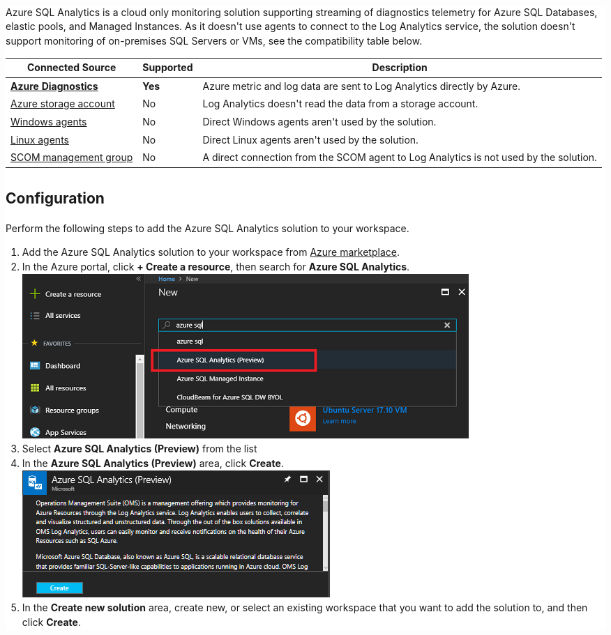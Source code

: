 Azure SQL Analytics is a cloud only monitoring solution supporting streaming of diagnostics telemetry for Azure SQL Databases, elastic pools, and Managed Instances. As it doesn't use agents to connect to the Log Analytics service, the solution doesn't support monitoring of on-premises SQL Servers or VMs, see the compatibility table below.

| Connected Source | Supported | Description |
| --- | --- | --- |
| **[Azure Diagnostics](log-analytics-azure-storage.md)** | **Yes** | Azure metric and log data are sent to Log Analytics directly by Azure. |
| [Azure storage account](log-analytics-azure-storage.md) | No | Log Analytics doesn't read the data from a storage account. |
| [Windows agents](log-analytics-windows-agent.md) | No | Direct Windows agents aren't used by the solution. |
| [Linux agents](log-analytics-linux-agents.md) | No | Direct Linux agents aren't used by the solution. |
| [SCOM management group](log-analytics-om-agents.md) | No | A direct connection from the SCOM agent to Log Analytics is not used by the solution. |

## Configuration

Perform the following steps to add the Azure SQL Analytics solution to your workspace.

1. Add the Azure SQL Analytics solution to your workspace from [Azure marketplace](https://azuremarketplace.microsoft.com/en-us/marketplace/apps/Microsoft.AzureSQLAnalyticsOMS?tab=Overview).
2. In the Azure portal, click **+ Create a resource**, then search for **Azure SQL Analytics**.  
    ![Monitoring + Management](./media/log-analytics-azure-sql/monitoring-management.png)
3. Select **Azure SQL Analytics (Preview)** from the list
4. In the **Azure SQL Analytics (Preview)** area, click **Create**.  
    ![Create](./media/log-analytics-azure-sql/portal-create.png)
5. In the **Create new solution** area, create new, or select an existing workspace that you want to add the solution to, and then click **Create**.  